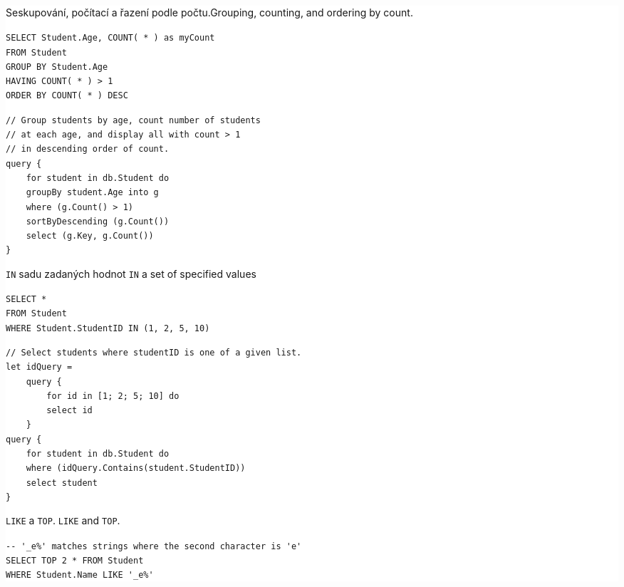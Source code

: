 </td></tr><tr><td>
<span data-ttu-id="46607-209">Seskupování, počítací a řazení podle počtu.</span><span class="sxs-lookup"><span data-stu-id="46607-209">Grouping, counting, and ordering by count.</span></span><br/>

<pre><code class="lang-sql">SELECT Student.Age, COUNT( * ) as myCount
FROM Student
GROUP BY Student.Age
HAVING COUNT( * ) > 1
ORDER BY COUNT( * ) DESC
</code></pre>

</td><td>

<pre><code class="lang-fsharp">// Group students by age, count number of students
// at each age, and display all with count > 1
// in descending order of count.
query {
    for student in db.Student do
    groupBy student.Age into g
    where (g.Count() > 1)       
    sortByDescending (g.Count())
    select (g.Key, g.Count())
}
</code></pre>

</td></tr><tr><td><span data-ttu-id="46607-210">
<code>IN</code> sadu zadaných hodnot</span><span class="sxs-lookup"><span data-stu-id="46607-210">
<code>IN</code> a set of specified values</span></span><br/>

<pre><code class="lang-sql">SELECT *
FROM Student
WHERE Student.StudentID IN (1, 2, 5, 10)
</code></pre>

</td><td>

<pre><code class="lang-fsharp">// Select students where studentID is one of a given list.
let idQuery =
    query {
        for id in [1; 2; 5; 10] do
        select id
    }
query {
    for student in db.Student do
    where (idQuery.Contains(student.StudentID))
    select student
}
</code></pre>

</td></tr><tr><td><span data-ttu-id="46607-211">
<code>LIKE</code> a <code>TOP</code>.</span><span class="sxs-lookup"><span data-stu-id="46607-211">
<code>LIKE</code> and <code>TOP</code>.</span></span><br/>

<pre><code class="lang-sql">-- '_e%' matches strings where the second character is 'e'
SELECT TOP 2 * FROM Student
WHERE Student.Name LIKE '_e%'
</code></pre>
